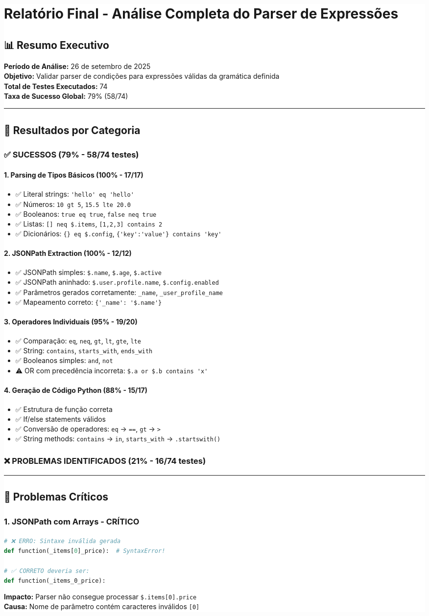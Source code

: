 # Relatório Final - Análise Completa do Parser de Expressões

## 📊 Resumo Executivo

**Período de Análise:** 26 de setembro de 2025  
**Objetivo:** Validar parser de condições para expressões válidas da gramática definida  
**Total de Testes Executados:** 74  
**Taxa de Sucesso Global:** 79% (58/74)

---

## 🎯 Resultados por Categoria

### ✅ **SUCESSOS (79% - 58/74 testes)**

#### 1. **Parsing de Tipos Básicos (100% - 17/17)**
- ✅ Literal strings: `'hello' eq 'hello'`
- ✅ Números: `10 gt 5`, `15.5 lte 20.0`
- ✅ Booleanos: `true eq true`, `false neq true`
- ✅ Listas: `[] neq $.items`, `[1,2,3] contains 2`
- ✅ Dicionários: `{} eq $.config`, `{'key':'value'} contains 'key'`

#### 2. **JSONPath Extraction (100% - 12/12)**
- ✅ JSONPath simples: `$.name`, `$.age`, `$.active`
- ✅ JSONPath aninhado: `$.user.profile.name`, `$.config.enabled`
- ✅ Parâmetros gerados corretamente: `_name`, `_user_profile_name`
- ✅ Mapeamento correto: `{'_name': '$.name'}`

#### 3. **Operadores Individuais (95% - 19/20)**
- ✅ Comparação: `eq`, `neq`, `gt`, `lt`, `gte`, `lte`
- ✅ String: `contains`, `starts_with`, `ends_with`
- ✅ Booleanos simples: `and`, `not`
- ⚠️ OR com precedência incorreta: `$.a or $.b contains 'x'`

#### 4. **Geração de Código Python (88% - 15/17)**
- ✅ Estrutura de função correta
- ✅ If/else statements válidos
- ✅ Conversão de operadores: `eq` → `==`, `gt` → `>`
- ✅ String methods: `contains` → `in`, `starts_with` → `.startswith()`

### ❌ **PROBLEMAS IDENTIFICADOS (21% - 16/74 testes)**

---

## 🔴 Problemas Críticos

### 1. **JSONPath com Arrays - CRÍTICO**
```python
# ❌ ERRO: Sintaxe inválida gerada
def function(_items[0]_price):  # SyntaxError!

# ✅ CORRETO deveria ser:
def function(_items_0_price):
```
**Impacto:** Parser não consegue processar `$.items[0].price`  
**Causa:** Nome de parâmetro contém caracteres inválidos `[0]`
